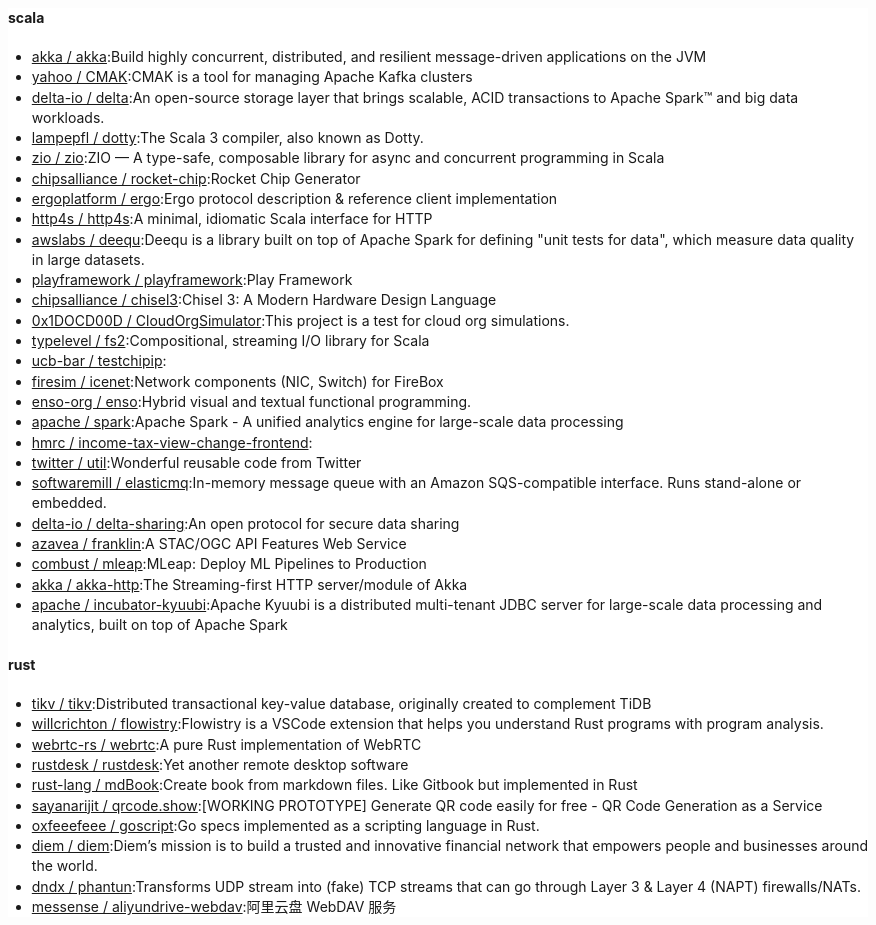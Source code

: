 #### scala
* [akka / akka](https://github.com/akka/akka):Build highly concurrent, distributed, and resilient message-driven applications on the JVM
* [yahoo / CMAK](https://github.com/yahoo/CMAK):CMAK is a tool for managing Apache Kafka clusters
* [delta-io / delta](https://github.com/delta-io/delta):An open-source storage layer that brings scalable, ACID transactions to Apache Spark™ and big data workloads.
* [lampepfl / dotty](https://github.com/lampepfl/dotty):The Scala 3 compiler, also known as Dotty.
* [zio / zio](https://github.com/zio/zio):ZIO — A type-safe, composable library for async and concurrent programming in Scala
* [chipsalliance / rocket-chip](https://github.com/chipsalliance/rocket-chip):Rocket Chip Generator
* [ergoplatform / ergo](https://github.com/ergoplatform/ergo):Ergo protocol description & reference client implementation
* [http4s / http4s](https://github.com/http4s/http4s):A minimal, idiomatic Scala interface for HTTP
* [awslabs / deequ](https://github.com/awslabs/deequ):Deequ is a library built on top of Apache Spark for defining "unit tests for data", which measure data quality in large datasets.
* [playframework / playframework](https://github.com/playframework/playframework):Play Framework
* [chipsalliance / chisel3](https://github.com/chipsalliance/chisel3):Chisel 3: A Modern Hardware Design Language
* [0x1DOCD00D / CloudOrgSimulator](https://github.com/0x1DOCD00D/CloudOrgSimulator):This project is a test for cloud org simulations.
* [typelevel / fs2](https://github.com/typelevel/fs2):Compositional, streaming I/O library for Scala
* [ucb-bar / testchipip](https://github.com/ucb-bar/testchipip):
* [firesim / icenet](https://github.com/firesim/icenet):Network components (NIC, Switch) for FireBox
* [enso-org / enso](https://github.com/enso-org/enso):Hybrid visual and textual functional programming.
* [apache / spark](https://github.com/apache/spark):Apache Spark - A unified analytics engine for large-scale data processing
* [hmrc / income-tax-view-change-frontend](https://github.com/hmrc/income-tax-view-change-frontend):
* [twitter / util](https://github.com/twitter/util):Wonderful reusable code from Twitter
* [softwaremill / elasticmq](https://github.com/softwaremill/elasticmq):In-memory message queue with an Amazon SQS-compatible interface. Runs stand-alone or embedded.
* [delta-io / delta-sharing](https://github.com/delta-io/delta-sharing):An open protocol for secure data sharing
* [azavea / franklin](https://github.com/azavea/franklin):A STAC/OGC API Features Web Service
* [combust / mleap](https://github.com/combust/mleap):MLeap: Deploy ML Pipelines to Production
* [akka / akka-http](https://github.com/akka/akka-http):The Streaming-first HTTP server/module of Akka
* [apache / incubator-kyuubi](https://github.com/apache/incubator-kyuubi):Apache Kyuubi is a distributed multi-tenant JDBC server for large-scale data processing and analytics, built on top of Apache Spark

#### rust
* [tikv / tikv](https://github.com/tikv/tikv):Distributed transactional key-value database, originally created to complement TiDB
* [willcrichton / flowistry](https://github.com/willcrichton/flowistry):Flowistry is a VSCode extension that helps you understand Rust programs with program analysis.
* [webrtc-rs / webrtc](https://github.com/webrtc-rs/webrtc):A pure Rust implementation of WebRTC
* [rustdesk / rustdesk](https://github.com/rustdesk/rustdesk):Yet another remote desktop software
* [rust-lang / mdBook](https://github.com/rust-lang/mdBook):Create book from markdown files. Like Gitbook but implemented in Rust
* [sayanarijit / qrcode.show](https://github.com/sayanarijit/qrcode.show):[WORKING PROTOTYPE] Generate QR code easily for free - QR Code Generation as a Service
* [oxfeeefeee / goscript](https://github.com/oxfeeefeee/goscript):Go specs implemented as a scripting language in Rust.
* [diem / diem](https://github.com/diem/diem):Diem’s mission is to build a trusted and innovative financial network that empowers people and businesses around the world.
* [dndx / phantun](https://github.com/dndx/phantun):Transforms UDP stream into (fake) TCP streams that can go through Layer 3 & Layer 4 (NAPT) firewalls/NATs.
* [messense / aliyundrive-webdav](https://github.com/messense/aliyundrive-webdav):阿里云盘 WebDAV 服务